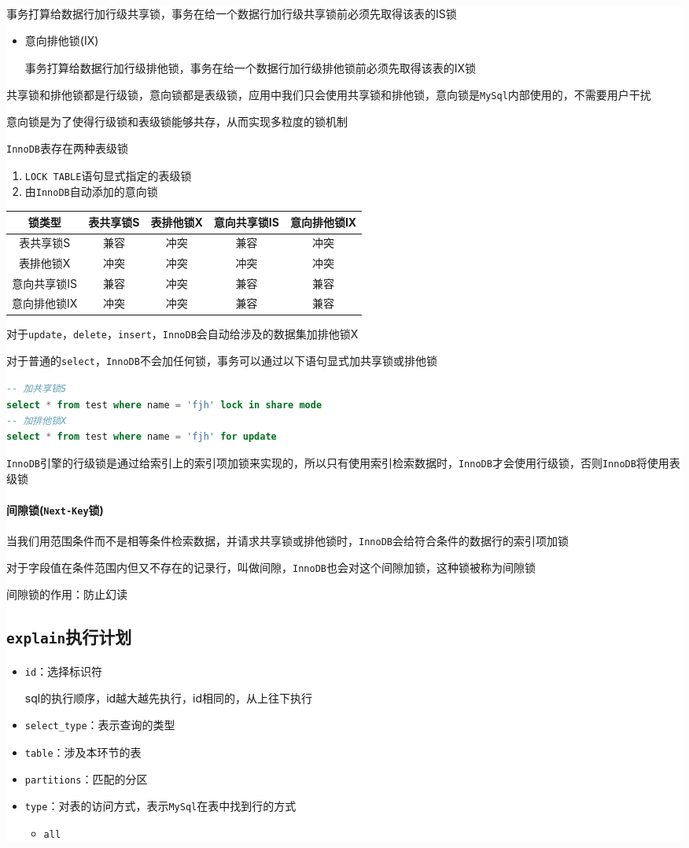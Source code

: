   事务打算给数据行加行级共享锁，事务在给一个数据行加行级共享锁前必须先取得该表的IS锁

* 意向排他锁(IX)

  事务打算给数据行加行级排他锁，事务在给一个数据行加行级排他锁前必须先取得该表的IX锁

共享锁和排他锁都是行级锁，意向锁都是表级锁，应用中我们只会使用共享锁和排他锁，意向锁是`MySql`内部使用的，不需要用户干扰

意向锁是为了使得行级锁和表级锁能够共存，从而实现多粒度的锁机制

`InnoDB`表存在两种表级锁

1. `LOCK TABLE`语句显式指定的表级锁
2. 由`InnoDB`自动添加的意向锁

|锁类型|表共享锁S|表排他锁X|意向共享锁IS|意向排他锁IX|
|:-:|:-:|:-:|:-:|:-:|
|表共享锁S|兼容|冲突|兼容|冲突|
|表排他锁X|冲突|冲突|冲突|冲突|
|意向共享锁IS|兼容|冲突|兼容|兼容|
|意向排他锁IX|冲突|冲突|兼容|兼容|

对于`update`，`delete`，`insert`，`InnoDB`会自动给涉及的数据集加排他锁X

对于普通的`select`，`InnoDB`不会加任何锁，事务可以通过以下语句显式加共享锁或排他锁

```sql
-- 加共享锁S
select * from test where name = 'fjh' lock in share mode
-- 加排他锁X
select * from test where name = 'fjh' for update
```

`InnoDB`引擎的行级锁是通过给索引上的索引项加锁来实现的，所以只有使用索引检索数据时，`InnoDB`才会使用行级锁，否则`InnoDB`将使用表级锁

#### 间隙锁(`Next-Key`锁)

当我们用范围条件而不是相等条件检索数据，并请求共享锁或排他锁时，`InnoDB`会给符合条件的数据行的索引项加锁

对于字段值在条件范围内但又不存在的记录行，叫做间隙，`InnoDB`也会对这个间隙加锁，这种锁被称为间隙锁

间隙锁的作用：防止幻读

## `explain`执行计划

* `id`：选择标识符

  sql的执行顺序，id越大越先执行，id相同的，从上往下执行

* `select_type`：表示查询的类型
* `table`：涉及本环节的表
* `partitions`：匹配的分区
* `type`：对表的访问方式，表示`MySql`在表中找到行的方式
  * `all`
